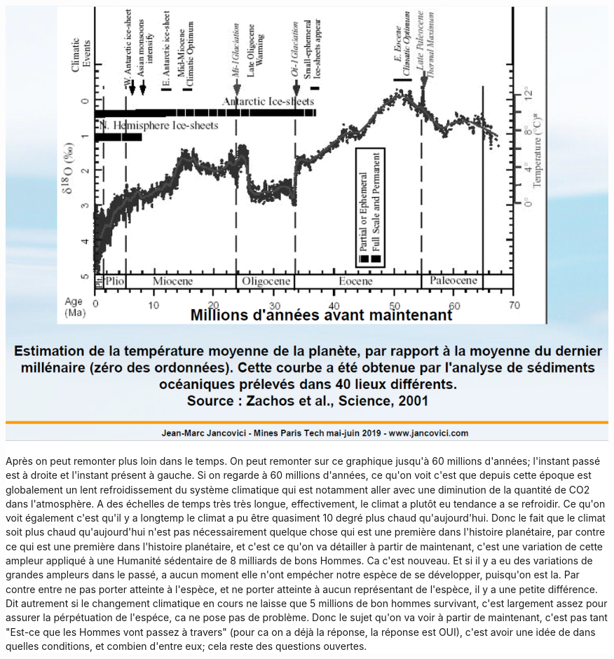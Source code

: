 ![Figure 4.13](./Fig4.13.png)

Après on peut remonter plus loin dans le temps. On peut remonter sur ce graphique jusqu'à 60 millions d'années; l'instant passé est à droite et l'instant présent à gauche. Si on regarde à 60 millions d'années, ce qu'on voit c'est que depuis cette époque est globalement un lent refroidissement du système climatique qui est notamment aller avec une diminution de la quantité de CO2 dans l'atmosphère. A des échelles de temps très très longue, effectivement, le climat a plutôt eu tendance a se refroidir. Ce qu'on voit également c'est qu'il y a longtemp le climat a pu être quasiment 10 degré plus chaud qu'aujourd'hui. Donc le fait que le climat soit plus chaud qu'aujourd'hui n'est pas nécessairement quelque chose qui est une première dans l'histoire planétaire, par contre ce qui est une première dans l'histoire planétaire, et c'est ce qu'on va détailler à partir de maintenant, c'est une variation de cette ampleur appliqué à une Humanité sédentaire de 8 milliards de bons Hommes. Ca c'est nouveau. Et si il y a eu des variations de grandes ampleurs dans le passé, a aucun moment elle n'ont empécher notre espèce de se développer, puisqu'on est la. Par contre entre ne pas porter atteinte à l'espèce, et ne porter atteinte à aucun représentant de l'espèce, il y a une petite différence. Dit autrement si le changement climatique en cours ne laisse que 5 millions de bon hommes survivant, c'est largement assez pour assurer la pérpétuation de l'espéce, ca ne pose pas de problème. Donc le sujet qu'on va voir à partir de maintenant, c'est pas tant "Est-ce que les Hommes vont passez à travers" (pour ca on a déjà la réponse, la réponse est OUI), c'est avoir une idée de dans quelles conditions, et combien d'entre eux; cela reste des questions ouvertes.
